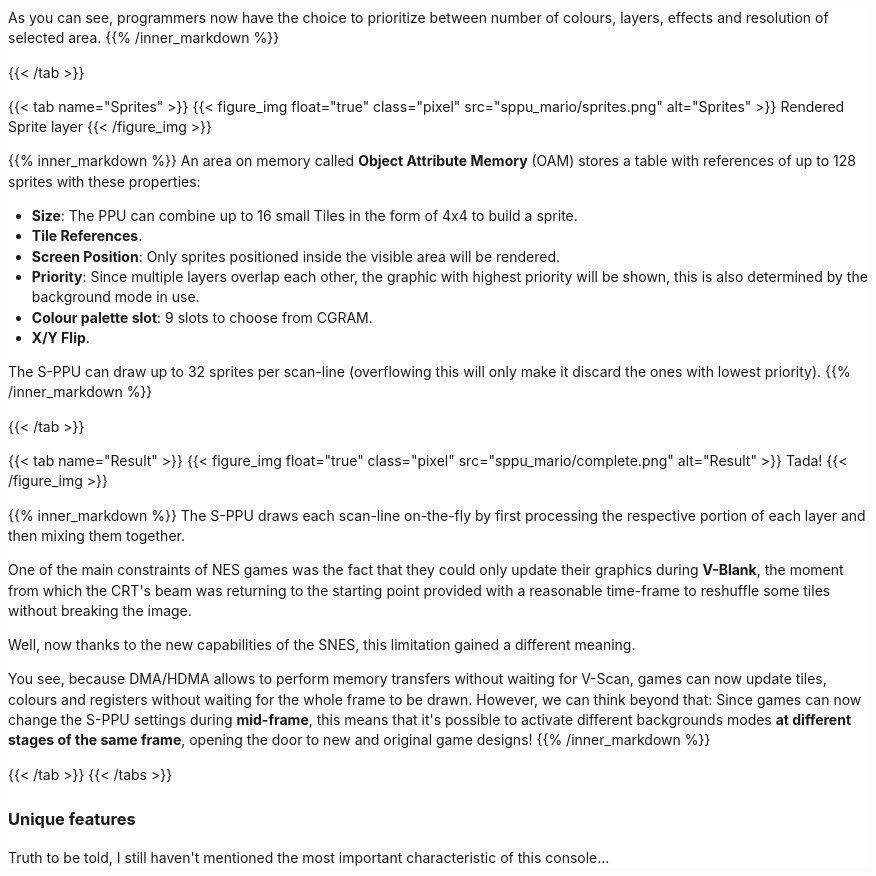 As you can see, programmers now have the choice to prioritize between number of colours, layers, effects and resolution of selected area.
{{% /inner_markdown %}}

{{< /tab >}}

{{< tab name="Sprites" >}}
{{< figure_img float="true" class="pixel" src="sppu_mario/sprites.png" alt="Sprites" >}}
Rendered Sprite layer
{{< /figure_img >}}

{{% inner_markdown %}}
An area on memory called **Object Attribute Memory** (OAM) stores a table with references of up to 128 sprites with these properties:

- **Size**: The PPU can combine up to 16 small Tiles in the form of 4x4 to build a sprite.
- **Tile References**.  
- **Screen Position**: Only sprites positioned inside the visible area will be rendered.
- **Priority**: Since multiple layers overlap each other, the graphic with highest priority will be shown, this is also determined by the background mode in use.
- **Colour palette slot**: 9 slots to choose from CGRAM.
- **X/Y Flip**.

The S-PPU can draw up to 32 sprites per scan-line (overflowing this will only make it discard the ones with lowest priority).
{{% /inner_markdown %}}

{{< /tab >}}

{{< tab name="Result" >}}
{{< figure_img float="true" class="pixel" src="sppu_mario/complete.png" alt="Result" >}}
Tada!
{{< /figure_img >}}

{{% inner_markdown %}}
The S-PPU draws each scan-line on-the-fly by first processing the respective portion of each layer and then mixing them together.

One of the main constraints of NES games was the fact that they could only update their graphics during **V-Blank**, the moment from which the CRT's beam was returning to the starting point provided with a reasonable time-frame to reshuffle some tiles without breaking the image.

Well, now thanks to the new capabilities of the SNES, this limitation gained a different meaning.

You see, because DMA/HDMA allows to perform memory transfers without waiting for V-Scan, games can now update tiles, colours and registers without waiting for the whole frame to be drawn. However, we can think beyond that: Since games can now change the S-PPU settings during **mid-frame**, this means that it's possible to activate different backgrounds modes **at different stages of the same frame**, opening the door to new and original game designs!
{{% /inner_markdown %}}

{{< /tab >}}
{{< /tabs >}}

### Unique features

Truth to be told, I still haven't mentioned the most important characteristic of this console...
